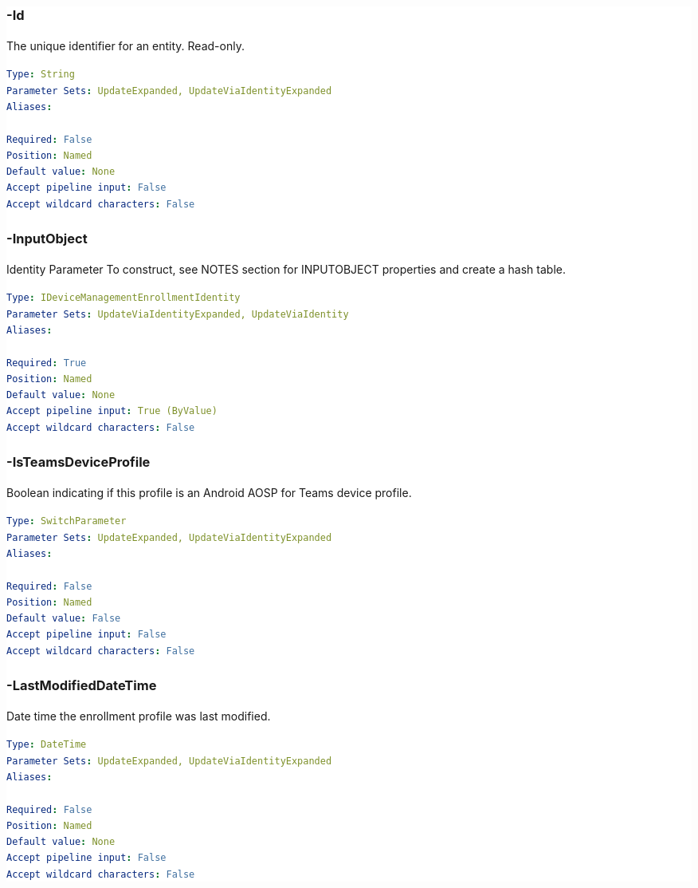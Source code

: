 ### -Id
The unique identifier for an entity.
Read-only.

```yaml
Type: String
Parameter Sets: UpdateExpanded, UpdateViaIdentityExpanded
Aliases:

Required: False
Position: Named
Default value: None
Accept pipeline input: False
Accept wildcard characters: False
```

### -InputObject
Identity Parameter
To construct, see NOTES section for INPUTOBJECT properties and create a hash table.

```yaml
Type: IDeviceManagementEnrollmentIdentity
Parameter Sets: UpdateViaIdentityExpanded, UpdateViaIdentity
Aliases:

Required: True
Position: Named
Default value: None
Accept pipeline input: True (ByValue)
Accept wildcard characters: False
```

### -IsTeamsDeviceProfile
Boolean indicating if this profile is an Android AOSP for Teams device profile.

```yaml
Type: SwitchParameter
Parameter Sets: UpdateExpanded, UpdateViaIdentityExpanded
Aliases:

Required: False
Position: Named
Default value: False
Accept pipeline input: False
Accept wildcard characters: False
```

### -LastModifiedDateTime
Date time the enrollment profile was last modified.

```yaml
Type: DateTime
Parameter Sets: UpdateExpanded, UpdateViaIdentityExpanded
Aliases:

Required: False
Position: Named
Default value: None
Accept pipeline input: False
Accept wildcard characters: False
```
